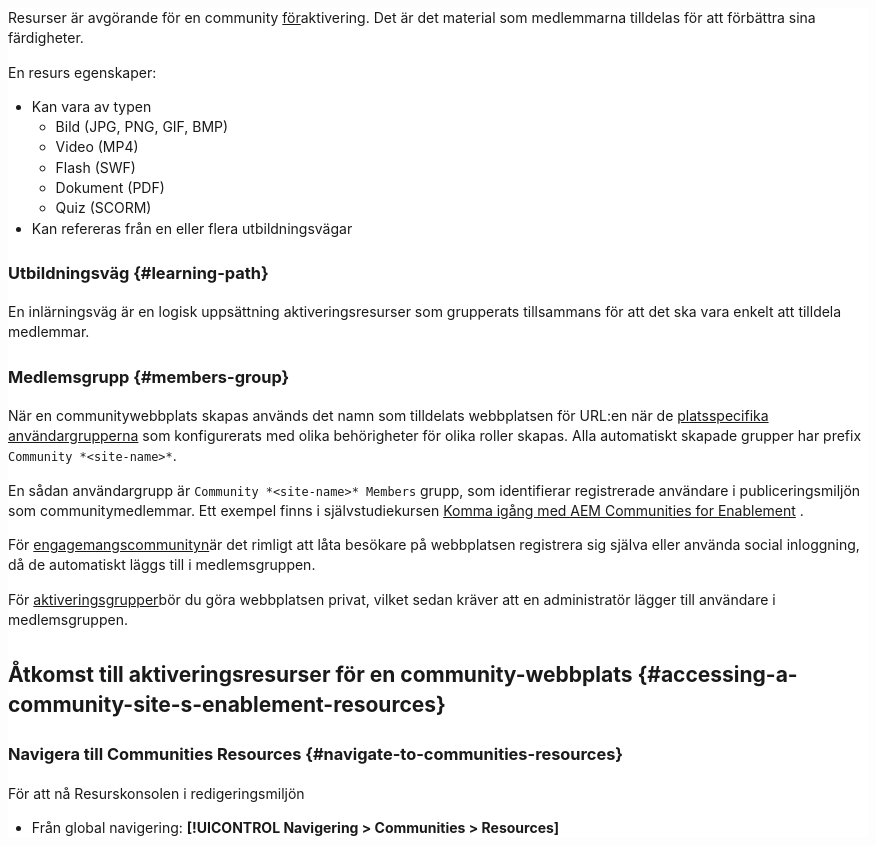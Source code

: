 Resurser är avgörande för en community [för](overview.md#enablement-community)aktivering. Det är det material som medlemmarna tilldelas för att förbättra sina färdigheter.

En resurs egenskaper:

* Kan vara av typen
   * Bild (JPG, PNG, GIF, BMP)
   * Video (MP4)
   * Flash (SWF)
   * Dokument (PDF)
   * Quiz (SCORM)
* Kan refereras från en eller flera utbildningsvägar

### Utbildningsväg {#learning-path}

En inlärningsväg är en logisk uppsättning aktiveringsresurser som grupperats tillsammans för att det ska vara enkelt att tilldela medlemmar.

### Medlemsgrupp {#members-group}

När en communitywebbplats skapas används det namn som tilldelats webbplatsen för URL:en när de [platsspecifika användargrupperna](users.md) som konfigurerats med olika behörigheter för olika roller skapas. Alla automatiskt skapade grupper har prefix `Community *<site-name>*`.

En sådan användargrupp är `Community *<site-name>* Members` grupp, som identifierar registrerade användare i publiceringsmiljön som communitymedlemmar. Ett exempel finns i självstudiekursen [Komma igång med AEM Communities for Enablement](getting-started-enablement.md) .

För [engagemangscommunityn](overview.md#egagementcommunity)är det rimligt att låta besökare på webbplatsen registrera sig själva eller använda social inloggning, då de automatiskt läggs till i medlemsgruppen.

För [aktiveringsgrupper](overview.md#enablement-community)bör du göra webbplatsen privat, vilket sedan kräver att en administratör lägger till användare i medlemsgruppen.

## Åtkomst till aktiveringsresurser för en community-webbplats {#accessing-a-community-site-s-enablement-resources}

### Navigera till Communities Resources {#navigate-to-communities-resources}

För att nå Resurskonsolen i redigeringsmiljön

* Från global navigering: **[!UICONTROL Navigering > Communities > Resources]**
